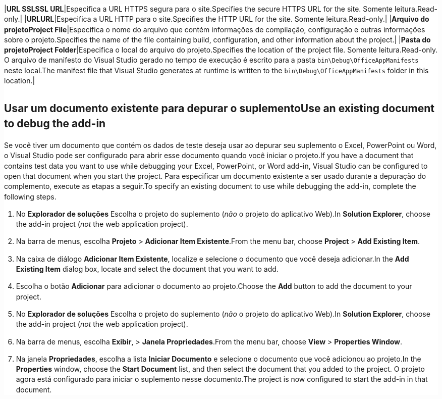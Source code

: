 |<span data-ttu-id="2a6e4-160">**URL SSL**</span><span class="sxs-lookup"><span data-stu-id="2a6e4-160">**SSL URL**</span></span>|<span data-ttu-id="2a6e4-161">Especifica a URL HTTPS segura para o site.</span><span class="sxs-lookup"><span data-stu-id="2a6e4-161">Specifies the secure HTTPS URL for the site.</span></span> <span data-ttu-id="2a6e4-162">Somente leitura.</span><span class="sxs-lookup"><span data-stu-id="2a6e4-162">Read-only.</span></span>|
|<span data-ttu-id="2a6e4-163">**URL**</span><span class="sxs-lookup"><span data-stu-id="2a6e4-163">**URL**</span></span>|<span data-ttu-id="2a6e4-164">Especifica a URL HTTP para o site.</span><span class="sxs-lookup"><span data-stu-id="2a6e4-164">Specifies the HTTP URL for the site.</span></span> <span data-ttu-id="2a6e4-165">Somente leitura.</span><span class="sxs-lookup"><span data-stu-id="2a6e4-165">Read-only.</span></span>|
|<span data-ttu-id="2a6e4-166">**Arquivo do projeto**</span><span class="sxs-lookup"><span data-stu-id="2a6e4-166">**Project File**</span></span>|<span data-ttu-id="2a6e4-167">Especifica o nome do arquivo que contém informações de compilação, configuração e outras informações sobre o projeto.</span><span class="sxs-lookup"><span data-stu-id="2a6e4-167">Specifies the name of the file containing build, configuration, and other information about the project.</span></span>|
|<span data-ttu-id="2a6e4-168">**Pasta do projeto**</span><span class="sxs-lookup"><span data-stu-id="2a6e4-168">**Project Folder**</span></span>|<span data-ttu-id="2a6e4-169">Especifica o local do arquivo do projeto.</span><span class="sxs-lookup"><span data-stu-id="2a6e4-169">Specifies the location of the project file.</span></span> <span data-ttu-id="2a6e4-170">Somente leitura.</span><span class="sxs-lookup"><span data-stu-id="2a6e4-170">Read-only.</span></span> <span data-ttu-id="2a6e4-171">O arquivo de manifesto do Visual Studio gerado no tempo de execução é escrito para a pasta `bin\Debug\OfficeAppManifests` neste local.</span><span class="sxs-lookup"><span data-stu-id="2a6e4-171">The manifest file that Visual Studio generates at runtime is written to the `bin\Debug\OfficeAppManifests` folder in this location.</span></span>|

## <a name="use-an-existing-document-to-debug-the-add-in"></a><span data-ttu-id="2a6e4-172">Usar um documento existente para depurar o suplemento</span><span class="sxs-lookup"><span data-stu-id="2a6e4-172">Use an existing document to debug the add-in</span></span>

<span data-ttu-id="2a6e4-173">Se você tiver um documento que contém os dados de teste deseja usar ao depurar seu suplemento o Excel, PowerPoint ou Word, o Visual Studio pode ser configurado para abrir esse documento quando você iniciar o projeto.</span><span class="sxs-lookup"><span data-stu-id="2a6e4-173">If you have a document that contains test data you want to use while debugging your Excel, PowerPoint, or Word add-in, Visual Studio can be configured to open that document when you start the project.</span></span> <span data-ttu-id="2a6e4-174">Para especificar um documento existente a ser usado durante a depuração do complemento, execute as etapas a seguir.</span><span class="sxs-lookup"><span data-stu-id="2a6e4-174">To specify an existing document to use while debugging the add-in, complete the following steps.</span></span>

1. <span data-ttu-id="2a6e4-175">No **Explorador de soluções** Escolha o projeto do suplemento (*não* o projeto do aplicativo Web).</span><span class="sxs-lookup"><span data-stu-id="2a6e4-175">In **Solution Explorer**, choose the add-in project (*not* the web application project).</span></span>

2. <span data-ttu-id="2a6e4-176">Na barra de menus, escolha **Projeto** > **Adicionar Item Existente**.</span><span class="sxs-lookup"><span data-stu-id="2a6e4-176">From the menu bar, choose **Project** > **Add Existing Item**.</span></span>

3. <span data-ttu-id="2a6e4-177">Na caixa de diálogo **Adicionar Item Existente**, localize e selecione o documento que você deseja adicionar.</span><span class="sxs-lookup"><span data-stu-id="2a6e4-177">In the **Add Existing Item** dialog box, locate and select the document that you want to add.</span></span>

4. <span data-ttu-id="2a6e4-178">Escolha o botão **Adicionar** para adicionar o documento ao projeto.</span><span class="sxs-lookup"><span data-stu-id="2a6e4-178">Choose the **Add** button to add the document to your project.</span></span>

5. <span data-ttu-id="2a6e4-179">No **Explorador de soluções** Escolha o projeto do suplemento (*não* o projeto do aplicativo Web).</span><span class="sxs-lookup"><span data-stu-id="2a6e4-179">In **Solution Explorer**, choose the add-in project (*not* the web application project).</span></span>

6. <span data-ttu-id="2a6e4-180">Na barra de menus, escolha **Exibir**,  > **Janela Propriedades**.</span><span class="sxs-lookup"><span data-stu-id="2a6e4-180">From the menu bar, choose **View** > **Properties Window**.</span></span>

7. <span data-ttu-id="2a6e4-181">Na janela **Propriedades**, escolha a lista **Iniciar Documento** e selecione o documento que você adicionou ao projeto.</span><span class="sxs-lookup"><span data-stu-id="2a6e4-181">In the **Properties** window, choose the **Start Document** list, and then select the document that you added to the project.</span></span> <span data-ttu-id="2a6e4-182">O projeto agora está configurado para iniciar o suplemento nesse documento.</span><span class="sxs-lookup"><span data-stu-id="2a6e4-182">The project is now configured to start the add-in in that document.</span></span>
